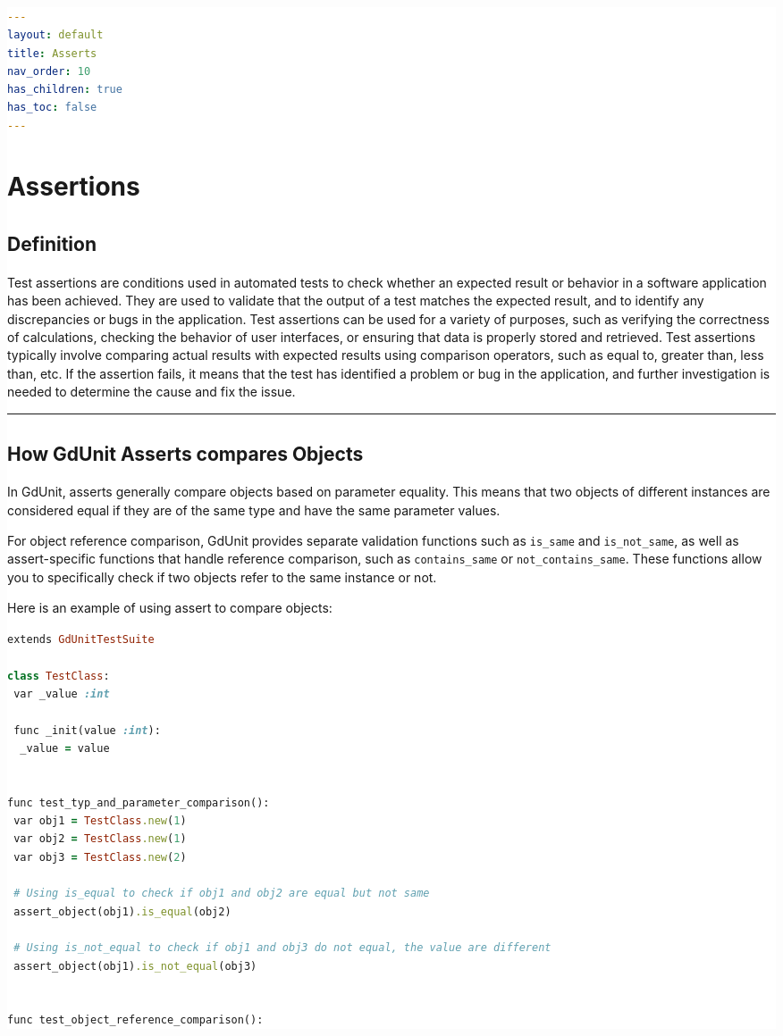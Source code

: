 ```yaml
---
layout: default
title: Asserts
nav_order: 10
has_children: true
has_toc: false
---
```


# Assertions

## Definition

Test assertions are conditions used in automated tests to check whether an expected result or behavior in a software application has been achieved.
They are used to validate that the output of a test matches the expected result, and to identify any discrepancies or bugs in the application.
Test assertions can be used for a variety of purposes, such as verifying the correctness of calculations, checking the behavior of user interfaces,
or ensuring that data is properly stored and retrieved.
Test assertions typically involve comparing actual results with expected results using comparison operators, such as equal to, greater than, less than, etc.
If the assertion fails, it means that the test has identified a problem or bug in the application,
and further investigation is needed to determine the cause and fix the issue.

---

## How GdUnit Asserts compares Objects

In GdUnit, asserts generally compare objects based on parameter equality. This means that two objects of different instances are considered equal
if they are of the same type and have the same parameter values.

For object reference comparison, GdUnit provides separate validation functions such as `is_same` and `is_not_same`, as well as assert-specific
functions that handle reference comparison, such as `contains_same` or `not_contains_same`.
These functions allow you to specifically check if two objects refer to the same instance or not.

Here is an example of using assert to compare objects:

```ruby
extends GdUnitTestSuite

class TestClass:
 var _value :int
 
 func _init(value :int):
  _value = value


func test_typ_and_parameter_comparison():
 var obj1 = TestClass.new(1)
 var obj2 = TestClass.new(1)
 var obj3 = TestClass.new(2)
  
 # Using is_equal to check if obj1 and obj2 are equal but not same
 assert_object(obj1).is_equal(obj2)
  
 # Using is_not_equal to check if obj1 and obj3 do not equal, the value are different
 assert_object(obj1).is_not_equal(obj3)


func test_object_reference_comparison():
```